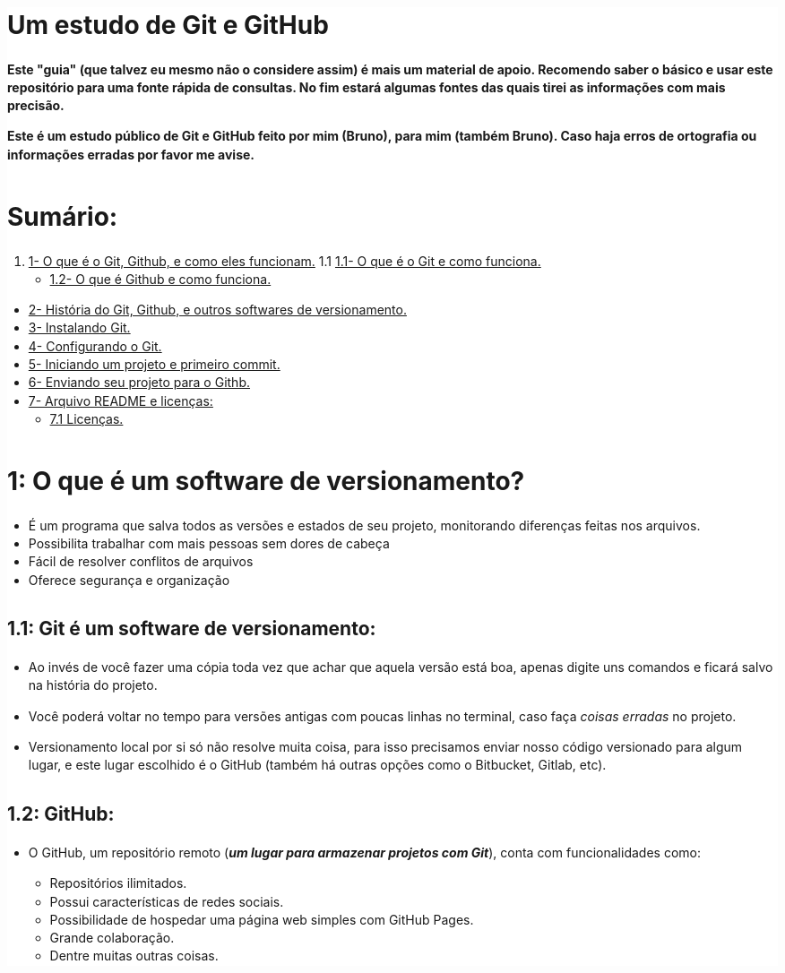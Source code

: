 # Um estudo de Git e GitHub

**Este "guia" (que talvez eu mesmo não o considere assim) é mais um material de apoio. Recomendo saber o básico e usar este repositório para uma fonte rápida de consultas. No fim estará algumas fontes das quais tirei as informações com mais precisão.**

**Este é um estudo público de Git e GitHub feito por mim (Bruno), para mim (também Bruno). Caso haja erros de ortografia ou informações erradas por favor me avise.**

# Sumário:

1. [1- O que é o Git, Github, e como eles funcionam.](#1:-O-que-é-um-software-de-versionamento?)
   1.1 [1.1- O que é o Git e como funciona.](#1.1:-Git-é-um-software-de-versionamento:)
   - [1.2- O que é Github e como funciona.](#1.2:-Github:)
- [2- História do Git, Github, e outros softwares de versionamento.](#2:-História-Git-e-Github:)
- [3- Instalando Git.](#3:-Instalando-Git:)
- [4- Configurando o Git.](#4:-Configurando-o-Git:)
- [5- Iniciando um projeto e primeiro commit.](#5:-Iniciando-um-projeto-e-primeiro-commit:)
- [6- Enviando seu projeto para o Githb.](#5:-Enviando-seu-projeto-para-o-GitHub:)
- [7- Arquivo README e licenças:](#7:-Arquivo-README-e-Licenças:)
   - [7.1 Licenças.](#7.1:-Licenças:)

# 1: O que é um software de versionamento?

* É um programa que salva todos as versões e estados de seu projeto, monitorando diferenças feitas nos arquivos.
* Possibilita trabalhar com mais pessoas sem dores de cabeça
* Fácil de resolver conflitos de arquivos
* Oferece segurança e organização

## 1.1: Git é um software de versionamento: 

* Ao invés de você fazer uma cópia toda vez que achar que aquela versão está boa, apenas digite uns comandos e ficará salvo na história do projeto.

* Você poderá voltar no tempo para versões antigas com poucas linhas no terminal, caso faça *coisas erradas* no projeto.

* Versionamento local por si só não resolve muita coisa, para isso precisamos enviar nosso código versionado para algum lugar, e este lugar escolhido é o GitHub (também há outras opções como o Bitbucket, Gitlab, etc).


## 1.2: GitHub:

* O GitHub, um repositório remoto (***um lugar para armazenar projetos com Git***), conta com funcionalidades como:

   * Repositórios ilimitados.
   * Possui características de redes sociais.
   * Possibilidade de hospedar uma página web simples com GitHub Pages.
   * Grande colaboração.
   * Dentre muitas outras coisas.
